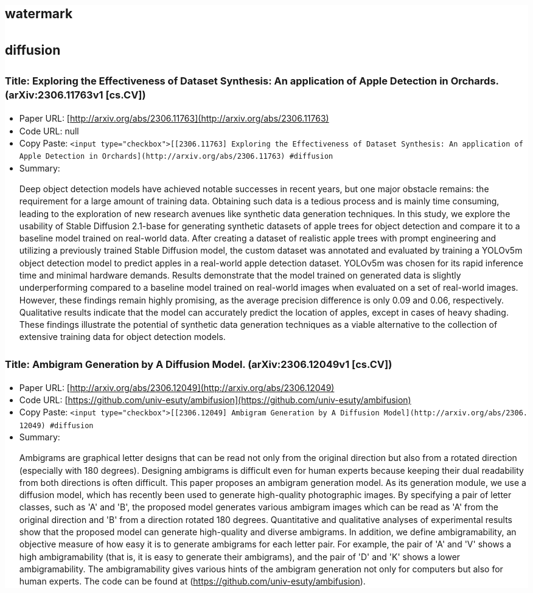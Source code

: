## watermark
## diffusion
### Title: Exploring the Effectiveness of Dataset Synthesis: An application of Apple Detection in Orchards. (arXiv:2306.11763v1 [cs.CV])
* Paper URL: [http://arxiv.org/abs/2306.11763](http://arxiv.org/abs/2306.11763)
* Code URL: null
* Copy Paste: `<input type="checkbox">[[2306.11763] Exploring the Effectiveness of Dataset Synthesis: An application of Apple Detection in Orchards](http://arxiv.org/abs/2306.11763) #diffusion`
* Summary: <p>Deep object detection models have achieved notable successes in recent years,
but one major obstacle remains: the requirement for a large amount of training
data. Obtaining such data is a tedious process and is mainly time consuming,
leading to the exploration of new research avenues like synthetic data
generation techniques. In this study, we explore the usability of Stable
Diffusion 2.1-base for generating synthetic datasets of apple trees for object
detection and compare it to a baseline model trained on real-world data. After
creating a dataset of realistic apple trees with prompt engineering and
utilizing a previously trained Stable Diffusion model, the custom dataset was
annotated and evaluated by training a YOLOv5m object detection model to predict
apples in a real-world apple detection dataset. YOLOv5m was chosen for its
rapid inference time and minimal hardware demands. Results demonstrate that the
model trained on generated data is slightly underperforming compared to a
baseline model trained on real-world images when evaluated on a set of
real-world images. However, these findings remain highly promising, as the
average precision difference is only 0.09 and 0.06, respectively. Qualitative
results indicate that the model can accurately predict the location of apples,
except in cases of heavy shading. These findings illustrate the potential of
synthetic data generation techniques as a viable alternative to the collection
of extensive training data for object detection models.
</p>

### Title: Ambigram Generation by A Diffusion Model. (arXiv:2306.12049v1 [cs.CV])
* Paper URL: [http://arxiv.org/abs/2306.12049](http://arxiv.org/abs/2306.12049)
* Code URL: [https://github.com/univ-esuty/ambifusion](https://github.com/univ-esuty/ambifusion)
* Copy Paste: `<input type="checkbox">[[2306.12049] Ambigram Generation by A Diffusion Model](http://arxiv.org/abs/2306.12049) #diffusion`
* Summary: <p>Ambigrams are graphical letter designs that can be read not only from the
original direction but also from a rotated direction (especially with 180
degrees). Designing ambigrams is difficult even for human experts because
keeping their dual readability from both directions is often difficult. This
paper proposes an ambigram generation model. As its generation module, we use a
diffusion model, which has recently been used to generate high-quality
photographic images. By specifying a pair of letter classes, such as 'A' and
'B', the proposed model generates various ambigram images which can be read as
'A' from the original direction and 'B' from a direction rotated 180 degrees.
Quantitative and qualitative analyses of experimental results show that the
proposed model can generate high-quality and diverse ambigrams. In addition, we
define ambigramability, an objective measure of how easy it is to generate
ambigrams for each letter pair. For example, the pair of 'A' and 'V' shows a
high ambigramability (that is, it is easy to generate their ambigrams), and the
pair of 'D' and 'K' shows a lower ambigramability. The ambigramability gives
various hints of the ambigram generation not only for computers but also for
human experts. The code can be found at
(https://github.com/univ-esuty/ambifusion).
</p>
